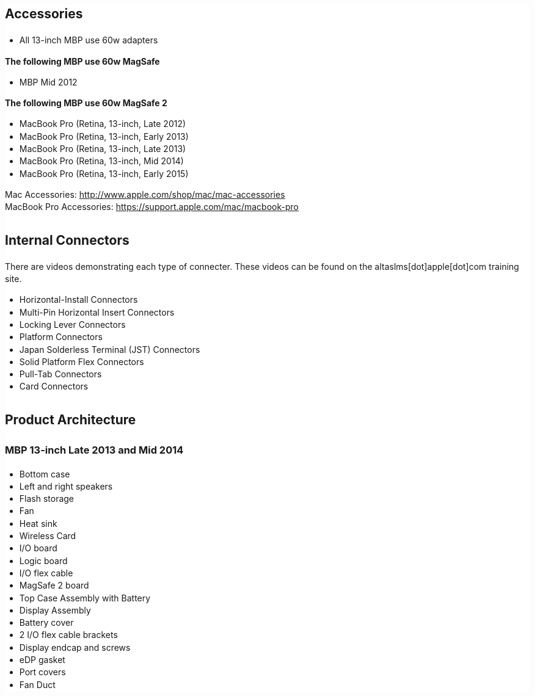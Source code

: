 ## Accessories

- All 13-inch MBP use 60w adapters

**The following MBP use 60w MagSafe**

- MBP Mid 2012

**The following MBP use 60w MagSafe 2**

- MacBook Pro (Retina, 13-inch, Late 2012)
- MacBook Pro (Retina, 13-inch, Early 2013)
- MacBook Pro (Retina, 13-inch, Late 2013)
- MacBook Pro (Retina, 13-inch, Mid 2014)
- MacBook Pro (Retina, 13-inch, Early 2015)

Mac Accessories: http://www.apple.com/shop/mac/mac-accessories  
MacBook Pro Accessories: https://support.apple.com/mac/macbook-pro

## Internal Connectors

There are videos demonstrating each type of connecter. These videos can be found on the altaslms[dot]apple[dot]com training site.

- Horizontal-Install Connectors
- Multi-Pin Horizontal Insert Connectors
- Locking Lever Connectors
- Platform Connectors
- Japan Solderless Terminal (JST) Connectors
- Solid Platform Flex Connectors
- Pull-Tab Connectors
- Card Connectors

## Product Architecture

### MBP 13-inch Late 2013 and Mid 2014

- Bottom case
- Left and right speakers
- Flash storage
- Fan
- Heat sink
- Wireless Card
- I/O board
- Logic board
- I/O flex cable
- MagSafe 2 board
- Top Case Assembly with Battery
- Display Assembly
- Battery cover
- 2 I/O flex cable brackets
- Display endcap and screws
- eDP gasket
- Port covers
- Fan Duct
